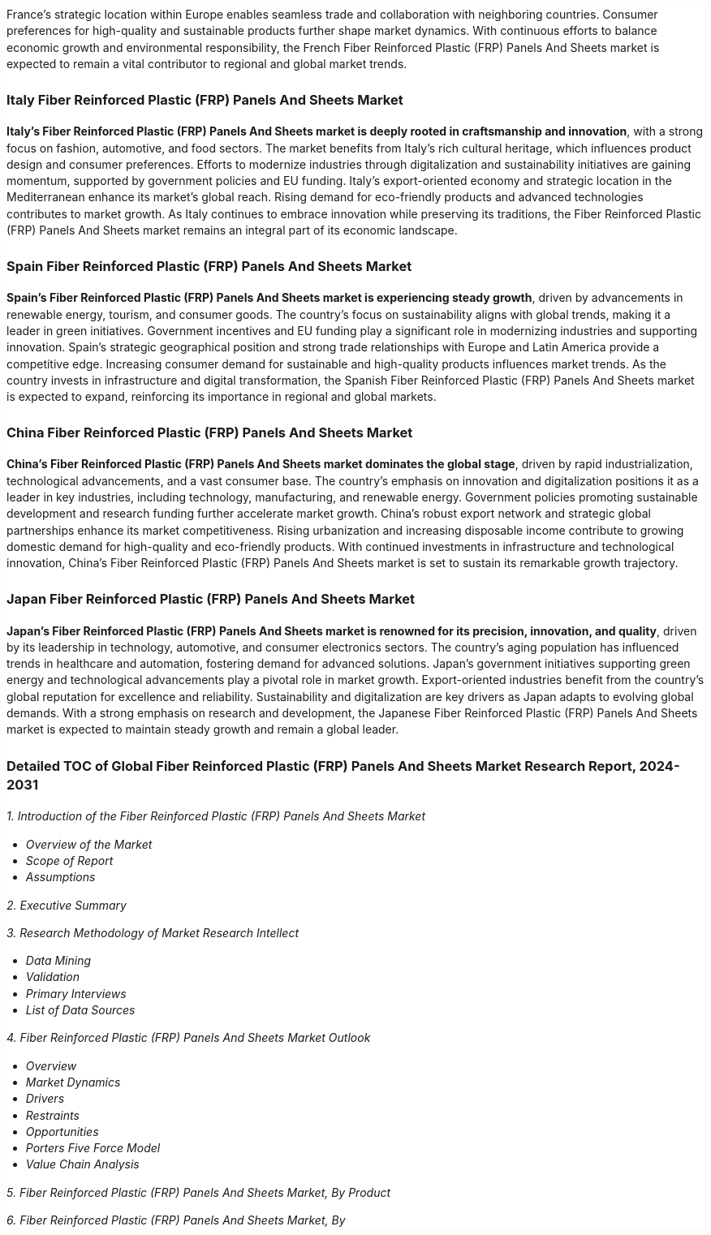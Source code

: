 France&rsquo;s strategic location within Europe enables seamless trade and collaboration with neighboring countries. Consumer preferences for high-quality and sustainable products further shape market dynamics. With continuous efforts to balance economic growth and environmental responsibility, the French Fiber Reinforced Plastic (FRP) Panels And Sheets market is expected to remain a vital contributor to regional and global market trends.</p><h3><strong>Italy Fiber Reinforced Plastic (FRP) Panels And Sheets Market</strong></h3><p><strong>Italy&rsquo;s Fiber Reinforced Plastic (FRP) Panels And Sheets market is deeply rooted in craftsmanship and innovation</strong>, with a strong focus on fashion, automotive, and food sectors. The market benefits from Italy&rsquo;s rich cultural heritage, which influences product design and consumer preferences. Efforts to modernize industries through digitalization and sustainability initiatives are gaining momentum, supported by government policies and EU funding. Italy&rsquo;s export-oriented economy and strategic location in the Mediterranean enhance its market&rsquo;s global reach. Rising demand for eco-friendly products and advanced technologies contributes to market growth. As Italy continues to embrace innovation while preserving its traditions, the Fiber Reinforced Plastic (FRP) Panels And Sheets market remains an integral part of its economic landscape.</p><h3><strong>Spain Fiber Reinforced Plastic (FRP) Panels And Sheets Market</strong></h3><p><strong>Spain&rsquo;s Fiber Reinforced Plastic (FRP) Panels And Sheets market is experiencing steady growth</strong>, driven by advancements in renewable energy, tourism, and consumer goods. The country&rsquo;s focus on sustainability aligns with global trends, making it a leader in green initiatives. Government incentives and EU funding play a significant role in modernizing industries and supporting innovation. Spain&rsquo;s strategic geographical position and strong trade relationships with Europe and Latin America provide a competitive edge. Increasing consumer demand for sustainable and high-quality products influences market trends. As the country invests in infrastructure and digital transformation, the Spanish Fiber Reinforced Plastic (FRP) Panels And Sheets market is expected to expand, reinforcing its importance in regional and global markets.</p><h3><strong>China Fiber Reinforced Plastic (FRP) Panels And Sheets Market</strong></h3><p><strong>China&rsquo;s Fiber Reinforced Plastic (FRP) Panels And Sheets market dominates the global stage</strong>, driven by rapid industrialization, technological advancements, and a vast consumer base. The country&rsquo;s emphasis on innovation and digitalization positions it as a leader in key industries, including technology, manufacturing, and renewable energy. Government policies promoting sustainable development and research funding further accelerate market growth. China&rsquo;s robust export network and strategic global partnerships enhance its market competitiveness. Rising urbanization and increasing disposable income contribute to growing domestic demand for high-quality and eco-friendly products. With continued investments in infrastructure and technological innovation, China&rsquo;s Fiber Reinforced Plastic (FRP) Panels And Sheets market is set to sustain its remarkable growth trajectory.</p><h3><strong>Japan Fiber Reinforced Plastic (FRP) Panels And Sheets Market</strong></h3><p><strong>Japan&rsquo;s Fiber Reinforced Plastic (FRP) Panels And Sheets market is renowned for its precision, innovation, and quality</strong>, driven by its leadership in technology, automotive, and consumer electronics sectors. The country&rsquo;s aging population has influenced trends in healthcare and automation, fostering demand for advanced solutions. Japan&rsquo;s government initiatives supporting green energy and technological advancements play a pivotal role in market growth. Export-oriented industries benefit from the country&rsquo;s global reputation for excellence and reliability. Sustainability and digitalization are key drivers as Japan adapts to evolving global demands. With a strong emphasis on research and development, the Japanese Fiber Reinforced Plastic (FRP) Panels And Sheets market is expected to maintain steady growth and remain a global leader.</p><h3><span class="">Detailed TOC of Global Fiber Reinforced Plastic (FRP) Panels And Sheets Market Research Report, 2024-2031</span></h3><p><em><span class="font-[700]">1. Introduction of the Fiber Reinforced Plastic (FRP) Panels And Sheets Market</span></em></p><ul><li><em><span class="">Overview of the Market</span></em></li><li><em><span class="">Scope of Report</span></em></li><li><em><span class="">Assumptions</span></em></li></ul><p><em><span class="font-[700]">2. Executive Summary</span></em></p><p><em><span class="font-[700]">3. Research Methodology of Market Research Intellect</span></em></p><ul><li><em><span class="">Data Mining</span></em></li><li><em><span class="">Validation</span></em></li><li><em><span class="">Primary Interviews</span></em></li><li><em><span class="">List of Data Sources</span></em></li></ul><p><em><span class="font-[700]">4. Fiber Reinforced Plastic (FRP) Panels And Sheets Market Outlook</span></em></p><ul><li><em><span class="">Overview</span></em></li><li><em><span class="">Market Dynamics</span></em></li><li><em><span class="">Drivers</span></em></li><li><em><span class="">Restraints</span></em></li><li><em><span class="">Opportunities</span></em></li><li><em><span class="">Porters Five Force Model</span></em></li><li><em><span class="">Value Chain Analysis</span></em></li></ul><p><em><span class="font-[700]">5. Fiber Reinforced Plastic (FRP) Panels And Sheets Market, By Product</span></em></p><p><em><span class="font-[700]">6. Fiber Reinforced Plastic (FRP) Panels And Sheets Market, By